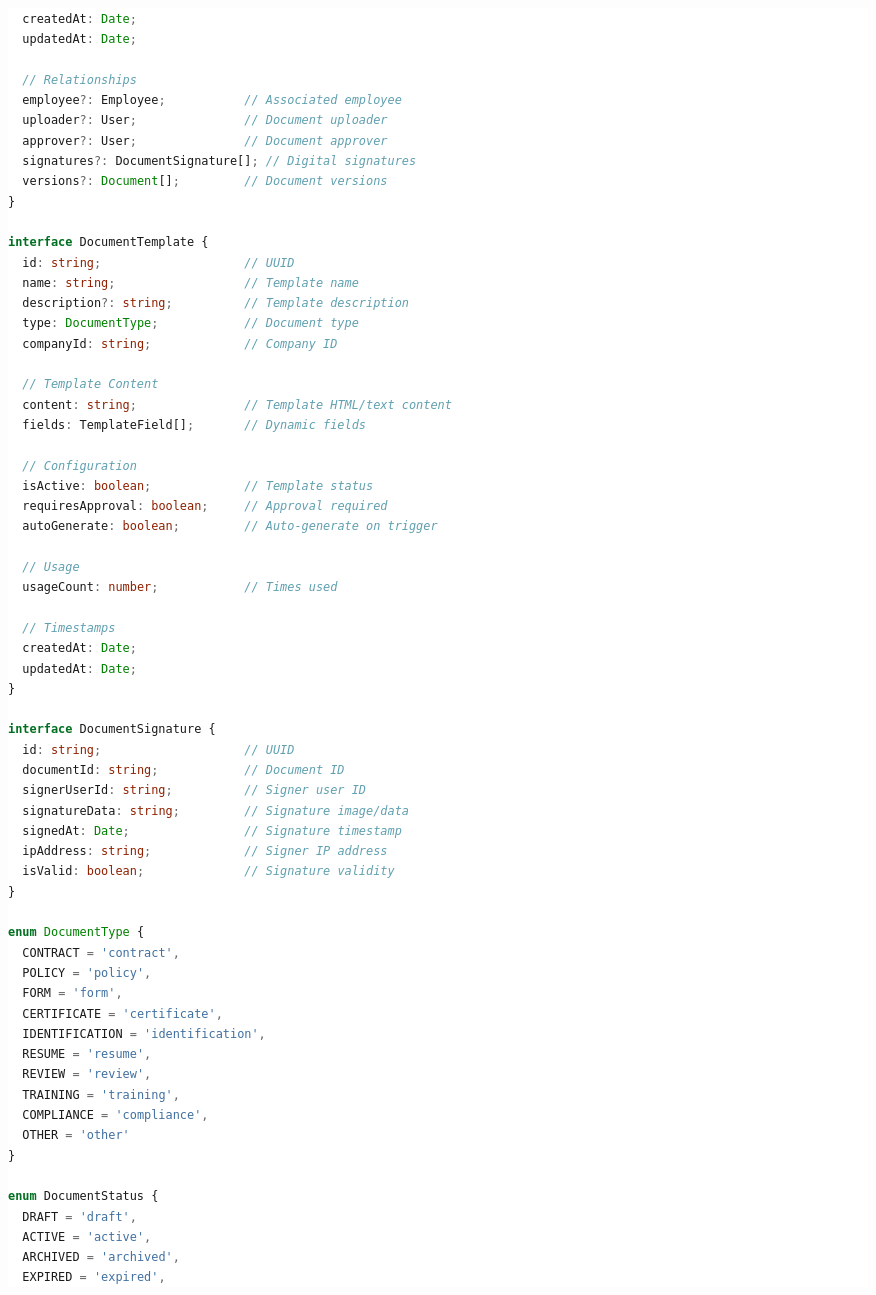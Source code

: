 ```typescript
  createdAt: Date;
  updatedAt: Date;
  
  // Relationships
  employee?: Employee;           // Associated employee
  uploader?: User;               // Document uploader
  approver?: User;               // Document approver
  signatures?: DocumentSignature[]; // Digital signatures
  versions?: Document[];         // Document versions
}

interface DocumentTemplate {
  id: string;                    // UUID
  name: string;                  // Template name
  description?: string;          // Template description
  type: DocumentType;            // Document type
  companyId: string;             // Company ID
  
  // Template Content
  content: string;               // Template HTML/text content
  fields: TemplateField[];       // Dynamic fields
  
  // Configuration
  isActive: boolean;             // Template status
  requiresApproval: boolean;     // Approval required
  autoGenerate: boolean;         // Auto-generate on trigger
  
  // Usage
  usageCount: number;            // Times used
  
  // Timestamps
  createdAt: Date;
  updatedAt: Date;
}

interface DocumentSignature {
  id: string;                    // UUID
  documentId: string;            // Document ID
  signerUserId: string;          // Signer user ID
  signatureData: string;         // Signature image/data
  signedAt: Date;                // Signature timestamp
  ipAddress: string;             // Signer IP address
  isValid: boolean;              // Signature validity
}

enum DocumentType {
  CONTRACT = 'contract',
  POLICY = 'policy',
  FORM = 'form',
  CERTIFICATE = 'certificate',
  IDENTIFICATION = 'identification',
  RESUME = 'resume',
  REVIEW = 'review',
  TRAINING = 'training',
  COMPLIANCE = 'compliance',
  OTHER = 'other'
}

enum DocumentStatus {
  DRAFT = 'draft',
  ACTIVE = 'active',
  ARCHIVED = 'archived',
  EXPIRED = 'expired',
```